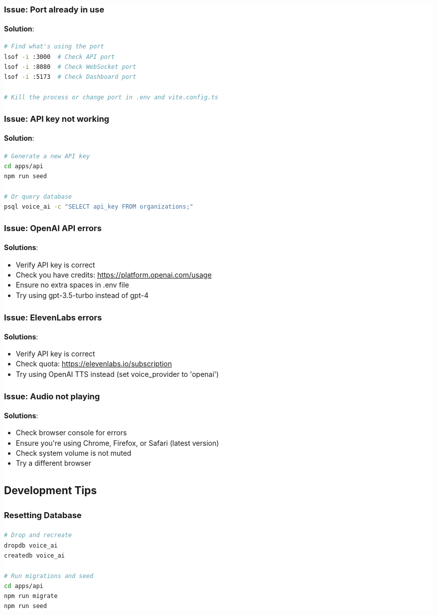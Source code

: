 ### Issue: Port already in use

**Solution**:
```bash
# Find what's using the port
lsof -i :3000  # Check API port
lsof -i :8080  # Check WebSocket port
lsof -i :5173  # Check Dashboard port

# Kill the process or change port in .env and vite.config.ts
```

### Issue: API key not working

**Solution**:
```bash
# Generate a new API key
cd apps/api
npm run seed

# Or query database
psql voice_ai -c "SELECT api_key FROM organizations;"
```

### Issue: OpenAI API errors

**Solutions**:
- Verify API key is correct
- Check you have credits: https://platform.openai.com/usage
- Ensure no extra spaces in .env file
- Try using gpt-3.5-turbo instead of gpt-4

### Issue: ElevenLabs errors

**Solutions**:
- Verify API key is correct
- Check quota: https://elevenlabs.io/subscription
- Try using OpenAI TTS instead (set voice_provider to 'openai')

### Issue: Audio not playing

**Solutions**:
- Check browser console for errors
- Ensure you're using Chrome, Firefox, or Safari (latest version)
- Check system volume is not muted
- Try a different browser

## Development Tips

### Resetting Database

```bash
# Drop and recreate
dropdb voice_ai
createdb voice_ai

# Run migrations and seed
cd apps/api
npm run migrate
npm run seed
```
